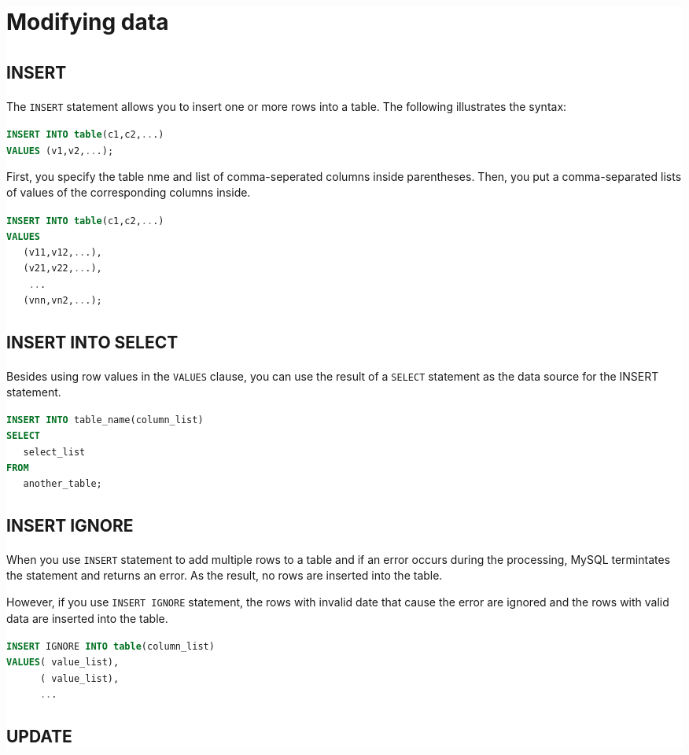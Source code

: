 # Modifying data

## INSERT

The `INSERT` statement allows you to insert one or more rows into a table. The following illustrates the syntax:

```sql
INSERT INTO table(c1,c2,...)
VALUES (v1,v2,...);
```

First, you specify the table nme and list of comma-seperated columns inside parentheses. Then, you put a comma-separated lists of values of the corresponding columns inside.

```sql
INSERT INTO table(c1,c2,...)
VALUES 
   (v11,v12,...),
   (v21,v22,...),
    ...
   (vnn,vn2,...);
```

## INSERT INTO SELECT

Besides using row values in the `VALUES` clause, you can use the result of a `SELECT` statement as the data source for the INSERT statement.

```sql
INSERT INTO table_name(column_list)
SELECT 
   select_list 
FROM 
   another_table;
```

## INSERT IGNORE

When you use `INSERT` statement to add multiple rows to a table and if an error occurs during the processing, MySQL termintates the statement and returns an error. As the result, no rows are inserted into the table.

However, if you use `INSERT IGNORE` statement, the rows with invalid date that cause the error are ignored and the rows with valid data are inserted into the table.

```sql
INSERT IGNORE INTO table(column_list)
VALUES( value_list),
      ( value_list),
      ...
```

## UPDATE

